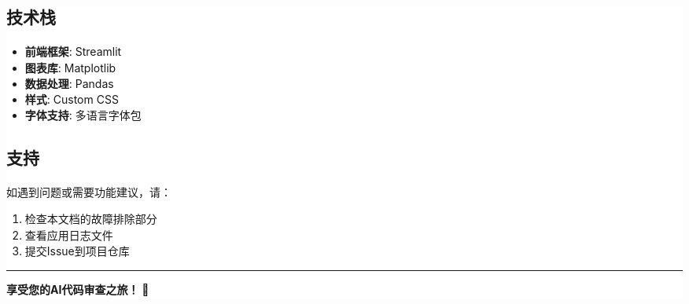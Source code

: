 ## 技术栈

- **前端框架**: Streamlit
- **图表库**: Matplotlib
- **数据处理**: Pandas
- **样式**: Custom CSS
- **字体支持**: 多语言字体包

## 支持

如遇到问题或需要功能建议，请：
1. 检查本文档的故障排除部分
2. 查看应用日志文件
3. 提交Issue到项目仓库

---

**享受您的AI代码审查之旅！** 🚀
